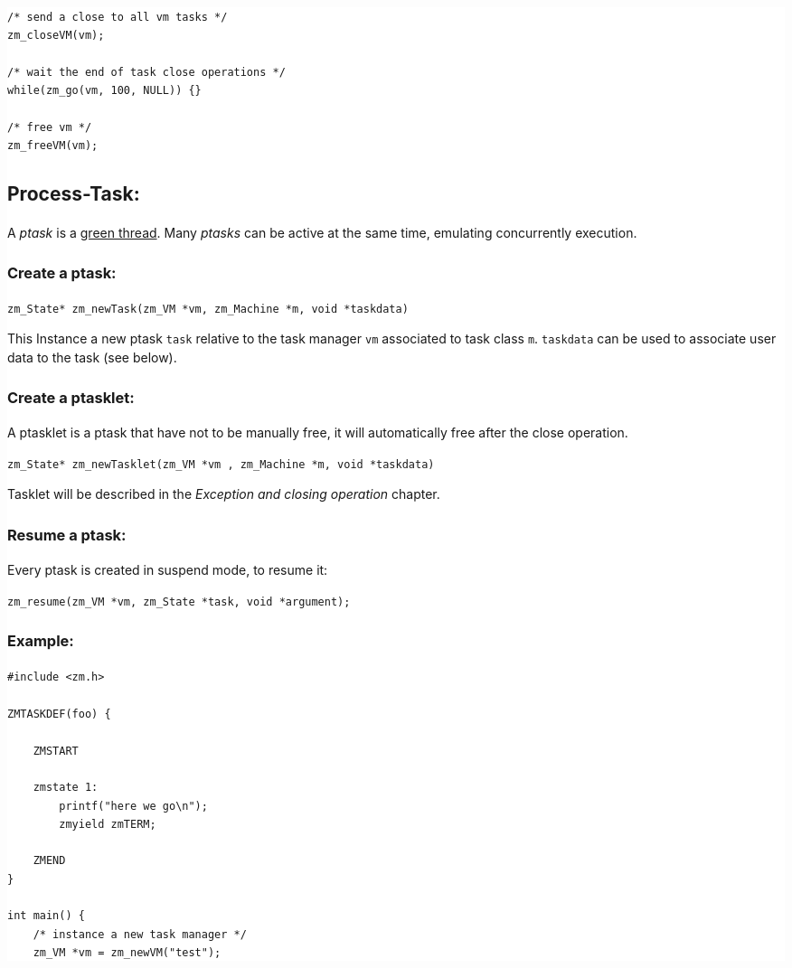     /* send a close to all vm tasks */
    zm_closeVM(vm); 
    
    /* wait the end of task close operations */
    while(zm_go(vm, 100, NULL)) {}

    /* free vm */
    zm_freeVM(vm);




## Process-Task:

A *ptask* is a [green thread](https://en.wikipedia.org/wiki/Green_threads).
Many *ptasks* can be active at the same time, emulating concurrently 
execution.

### Create a ptask: 

    zm_State* zm_newTask(zm_VM *vm, zm_Machine *m, void *taskdata)

This Instance a new ptask `task` relative to the task manager `vm`
associated to task class `m`. 
`taskdata` can be used to associate user data to the task (see below).

### Create a ptasklet:

A ptasklet is a ptask that have not to be manually free, it will automatically 
free after the close operation.

    zm_State* zm_newTasklet(zm_VM *vm , zm_Machine *m, void *taskdata)

Tasklet will be described in the *Exception and closing operation* chapter. 


### Resume a ptask:

Every ptask is created in suspend mode, to resume it:

    zm_resume(zm_VM *vm, zm_State *task, void *argument);

### Example:

    #include <zm.h>

    ZMTASKDEF(foo) { 
    
        ZMSTART
        
        zmstate 1:
            printf("here we go\n");
            zmyield zmTERM;

        ZMEND
    }

    int main() {
        /* instance a new task manager */
        zm_VM *vm = zm_newVM("test");
